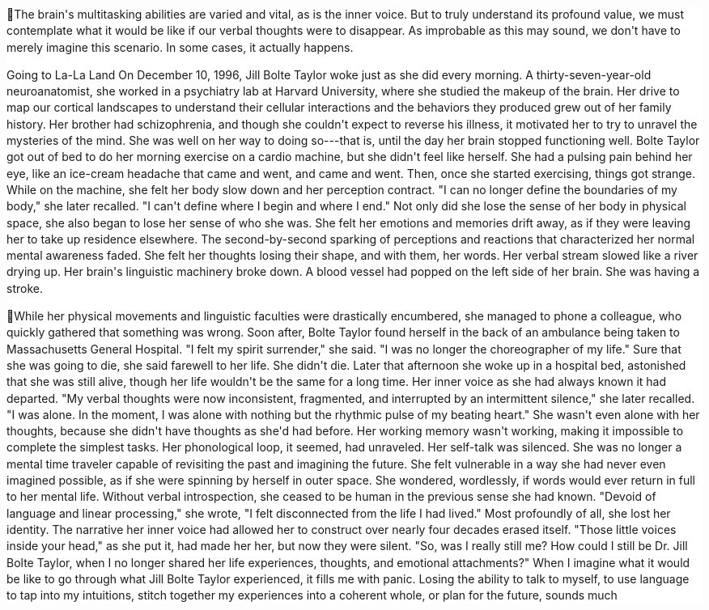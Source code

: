 The brain's multitasking abilities are varied and vital, as is the inner
voice. But to truly understand its profound value, we must contemplate
what it would be like if our verbal thoughts were to disappear. As
improbable as this may sound, we don't have to merely imagine this
scenario. In some cases, it actually happens.

Going to La-La Land On December 10, 1996, Jill Bolte Taylor woke just as
she did every morning. A thirty-seven-year-old neuroanatomist, she
worked in a psychiatry lab at Harvard University, where she studied the
makeup of the brain. Her drive to map our cortical landscapes to
understand their cellular interactions and the behaviors they produced
grew out of her family history. Her brother had schizophrenia, and
though she couldn't expect to reverse his illness, it motivated her to
try to unravel the mysteries of the mind. She was well on her way to
doing so---that is, until the day her brain stopped functioning well.
Bolte Taylor got out of bed to do her morning exercise on a cardio
machine, but she didn't feel like herself. She had a pulsing pain behind
her eye, like an ice-cream headache that came and went, and came and
went. Then, once she started exercising, things got strange. While on
the machine, she felt her body slow down and her perception contract. "I
can no longer define the boundaries of my body," she later recalled. "I
can't define where I begin and where I end." Not only did she lose the
sense of her body in physical space, she also began to lose her sense of
who she was. She felt her emotions and memories drift away, as if they
were leaving her to take up residence elsewhere. The second-by-second
sparking of perceptions and reactions that characterized her normal
mental awareness faded. She felt her thoughts losing their shape, and
with them, her words. Her verbal stream slowed like a river drying up.
Her brain's linguistic machinery broke down. A blood vessel had popped
on the left side of her brain. She was having a stroke.

While her physical movements and linguistic faculties were drastically
encumbered, she managed to phone a colleague, who quickly gathered that
something was wrong. Soon after, Bolte Taylor found herself in the back
of an ambulance being taken to Massachusetts General Hospital. "I felt
my spirit surrender," she said. "I was no longer the choreographer of my
life." Sure that she was going to die, she said farewell to her life.
She didn't die. Later that afternoon she woke up in a hospital bed,
astonished that she was still alive, though her life wouldn't be the
same for a long time. Her inner voice as she had always known it had
departed. "My verbal thoughts were now inconsistent, fragmented, and
interrupted by an intermittent silence," she later recalled. "I was
alone. In the moment, I was alone with nothing but the rhythmic pulse of
my beating heart." She wasn't even alone with her thoughts, because she
didn't have thoughts as she'd had before. Her working memory wasn't
working, making it impossible to complete the simplest tasks. Her
phonological loop, it seemed, had unraveled. Her self-talk was silenced.
She was no longer a mental time traveler capable of revisiting the past
and imagining the future. She felt vulnerable in a way she had never
even imagined possible, as if she were spinning by herself in outer
space. She wondered, wordlessly, if words would ever return in full to
her mental life. Without verbal introspection, she ceased to be human in
the previous sense she had known. "Devoid of language and linear
processing," she wrote, "I felt disconnected from the life I had lived."
Most profoundly of all, she lost her identity. The narrative her inner
voice had allowed her to construct over nearly four decades erased
itself. "Those little voices inside your head," as she put it, had made
her her, but now they were silent. "So, was I really still me? How could
I still be Dr. Jill Bolte Taylor, when I no longer shared her life
experiences, thoughts, and emotional attachments?" When I imagine what
it would be like to go through what Jill Bolte Taylor experienced, it
fills me with panic. Losing the ability to talk to myself, to use
language to tap into my intuitions, stitch together my experiences into
a coherent whole, or plan for the future, sounds much

